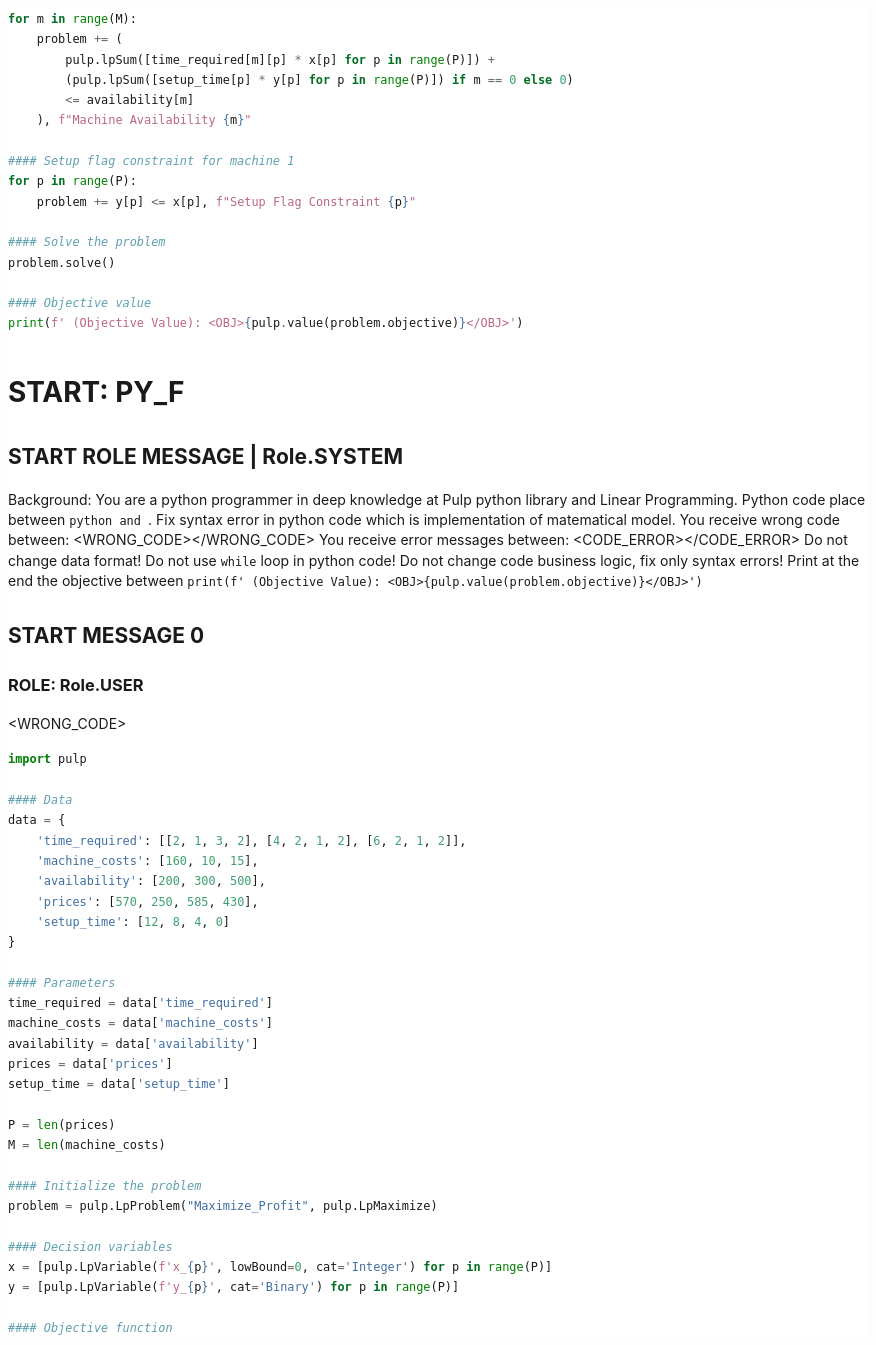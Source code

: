 ```python
for m in range(M):
    problem += (
        pulp.lpSum([time_required[m][p] * x[p] for p in range(P)]) +
        (pulp.lpSum([setup_time[p] * y[p] for p in range(P)]) if m == 0 else 0)
        <= availability[m]
    ), f"Machine Availability {m}"

#### Setup flag constraint for machine 1
for p in range(P):
    problem += y[p] <= x[p], f"Setup Flag Constraint {p}"

#### Solve the problem
problem.solve()

#### Objective value
print(f' (Objective Value): <OBJ>{pulp.value(problem.objective)}</OBJ>')
```

# START: PY_F 
## START ROLE MESSAGE | Role.SYSTEM 
Background: You are a python programmer in deep knowledge at Pulp python library and Linear Programming. Python code place between ```python and ```. Fix syntax error in python code which is implementation of matematical model. You receive wrong code between: <WRONG_CODE></WRONG_CODE> You receive error messages between: <CODE_ERROR></CODE_ERROR> Do not change data format! Do not use `while` loop in python code! Do not change code business logic, fix only syntax errors! Print at the end the objective between <OBJ></OBJ> `print(f' (Objective Value): <OBJ>{pulp.value(problem.objective)}</OBJ>')` 
## START MESSAGE 0 
### ROLE: Role.USER
<WRONG_CODE>
```python
import pulp

#### Data
data = {
    'time_required': [[2, 1, 3, 2], [4, 2, 1, 2], [6, 2, 1, 2]], 
    'machine_costs': [160, 10, 15], 
    'availability': [200, 300, 500], 
    'prices': [570, 250, 585, 430], 
    'setup_time': [12, 8, 4, 0]
}

#### Parameters
time_required = data['time_required']
machine_costs = data['machine_costs']
availability = data['availability']
prices = data['prices']
setup_time = data['setup_time']

P = len(prices)
M = len(machine_costs)

#### Initialize the problem
problem = pulp.LpProblem("Maximize_Profit", pulp.LpMaximize)

#### Decision variables
x = [pulp.LpVariable(f'x_{p}', lowBound=0, cat='Integer') for p in range(P)]
y = [pulp.LpVariable(f'y_{p}', cat='Binary') for p in range(P)]

#### Objective function
```